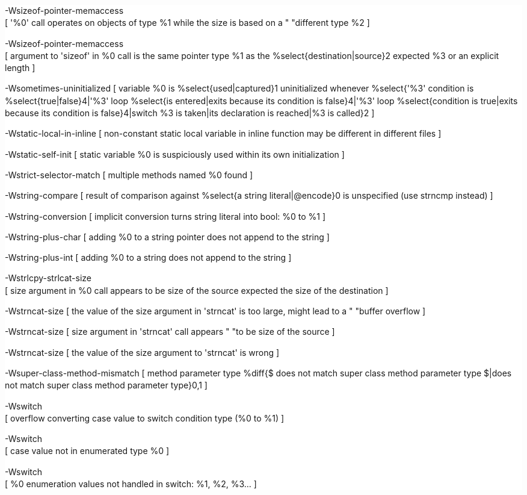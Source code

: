 -Wsizeof-pointer-memaccess    
[ '%0' call operates on objects of type %1 while the size is based on a " "different type %2 ]

-Wsizeof-pointer-memaccess    
[ argument to 'sizeof' in %0 call is the same pointer type %1 as the %select{destination|source}2 expected %3 or an explicit length ]

-Wsometimes-uninitialized
[ variable %0 is %select{used|captured}1 uninitialized whenever %select{'%3' condition is %select{true|false}4|'%3' loop %select{is entered|exits because its condition is false}4|'%3' loop %select{condition is true|exits because its condition is false}4|switch %3 is taken|its declaration is reached|%3 is called}2 ]

-Wstatic-local-in-inline
[ non-constant static local variable in inline function may be different in different files ]

-Wstatic-self-init
[ static variable %0 is suspiciously used within its own initialization ]

-Wstrict-selector-match
[ multiple methods named %0 found ]

-Wstring-compare
[ result of comparison against %select{a string literal|@encode}0 is unspecified (use strncmp instead) ]

-Wstring-conversion
[ implicit conversion turns string literal into bool: %0 to %1 ]

-Wstring-plus-char
[ adding %0 to a string pointer does not append to the string ]

-Wstring-plus-int
[ adding %0 to a string does not append to the string ]

-Wstrlcpy-strlcat-size    
[ size argument in %0 call appears to be size of the source expected the size of the destination ]

-Wstrncat-size
[ the value of the size argument in 'strncat' is too large, might lead to a " "buffer overflow ]

-Wstrncat-size
[ size argument in 'strncat' call appears " "to be size of the source ]

-Wstrncat-size
[ the value of the size argument to 'strncat' is wrong ]

-Wsuper-class-method-mismatch
[ method parameter type %diff{$ does not match super class method parameter type $|does not match super class method parameter type}0,1 ]

-Wswitch    
[ overflow converting case value to switch condition type (%0 to %1) ]

-Wswitch    
[ case value not in enumerated type %0 ]

-Wswitch    
[ %0 enumeration values not handled in switch: %1, %2, %3... ]
